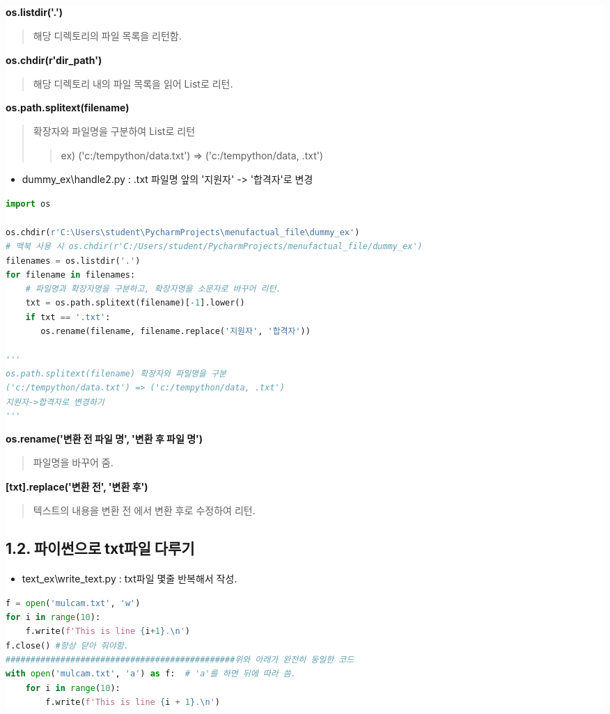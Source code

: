 **os.listdir('.')**

> 해당 디렉토리의 파일 목록을 리턴함.

**os.chdir(r'dir_path')**

> 해당 디렉토리 내의 파일 목록을 읽어 List로 리턴.

**os.path.splitext(filename)**

> 확장자와 파일명을 구분하여 List로 리턴
>
> > ex)  ('c:/tempython/data.txt') => ('c:/tempython/data, .txt')



- dummy_ex\handle2.py : .txt 파일명 앞의 '지원자' -> '합격자'로 변경

```python
import os

os.chdir(r'C:\Users\student\PycharmProjects\menufactual_file\dummy_ex')
# 맥북 사용 시 os.chdir(r'C:/Users/student/PycharmProjects/menufactual_file/dummy_ex')
filenames = os.listdir('.')
for filename in filenames:
    # 파일명과 확장자명을 구분하고, 확장자명을 소문자로 바꾸어 리턴.
    txt = os.path.splitext(filename)[-1].lower()
    if txt == '.txt':
       os.rename(filename, filename.replace('지원자', '합격자'))

'''
os.path.splitext(filename) 확장자와 파일명을 구분
('c:/tempython/data.txt') => ('c:/tempython/data, .txt')
지원자->합격자로 변경하기
'''
```

**os.rename('변환 전 파일 명', '변환 후 파일 명')**

> 파일명을 바꾸어 줌.

**[txt].replace('변환 전', '변환 후')**

> 텍스트의 내용을 변환 전 에서 변환 후로 수정하여 리턴.



## 1.2. 파이썬으로 txt파일 다루기

- text_ex\write_text.py : txt파일 몇줄 반복해서 작성.

```python
f = open('mulcam.txt', 'w')
for i in range(10):
    f.write(f'This is line {i+1}.\n')
f.close() #항상 닫아 줘야함.
##############################################위와 아래가 완전히 동일한 코드
with open('mulcam.txt', 'a') as f:  # 'a'를 하면 뒤에 따라 씀.
    for i in range(10):
        f.write(f'This is line {i + 1}.\n')
```
